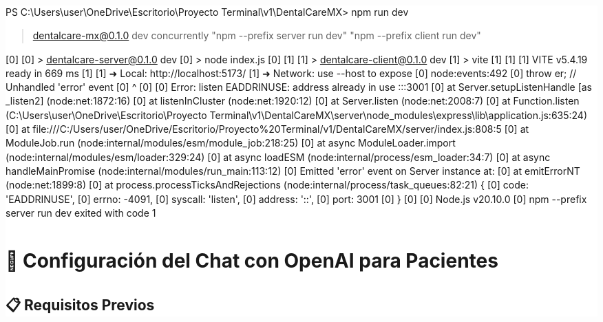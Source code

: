 PS C:\Users\user\OneDrive\Escritorio\Proyecto Terminal\v1\DentalCareMX> npm run dev       

> dentalcare-mx@0.1.0 dev
> concurrently "npm --prefix server run dev" "npm --prefix client run dev"

[0] 
[0] > dentalcare-server@0.1.0 dev
[0] > node index.js
[0]
[1]
[1] > dentalcare-client@0.1.0 dev
[1] > vite
[1]
[1] 
[1]   VITE v5.4.19  ready in 669 ms
[1]
[1]   ➜  Local:   http://localhost:5173/
[1]   ➜  Network: use --host to expose
[0] node:events:492
[0]       throw er; // Unhandled 'error' event
[0]       ^
[0]
[0] Error: listen EADDRINUSE: address already in use :::3001
[0]     at Server.setupListenHandle [as _listen2] (node:net:1872:16)
[0]     at listenInCluster (node:net:1920:12)
[0]     at Server.listen (node:net:2008:7)
[0]     at Function.listen (C:\Users\user\OneDrive\Escritorio\Proyecto Terminal\v1\DentalCareMX\server\node_modules\express\lib\application.js:635:24)
[0]     at file:///C:/Users/user/OneDrive/Escritorio/Proyecto%20Terminal/v1/DentalCareMX/server/index.js:808:5
[0]     at ModuleJob.run (node:internal/modules/esm/module_job:218:25)
[0]     at async ModuleLoader.import (node:internal/modules/esm/loader:329:24)
[0]     at async loadESM (node:internal/process/esm_loader:34:7)
[0]     at async handleMainPromise (node:internal/modules/run_main:113:12)
[0] Emitted 'error' event on Server instance at:
[0]     at emitErrorNT (node:net:1899:8)
[0]     at process.processTicksAndRejections (node:internal/process/task_queues:82:21) {
[0]   code: 'EADDRINUSE',
[0]   errno: -4091,
[0]   syscall: 'listen',
[0]   address: '::',
[0]   port: 3001
[0] }
[0]
[0] Node.js v20.10.0
[0] npm --prefix server run dev exited with code 1
# 🚀 Configuración del Chat con OpenAI para Pacientes

## 📋 Requisitos Previos
